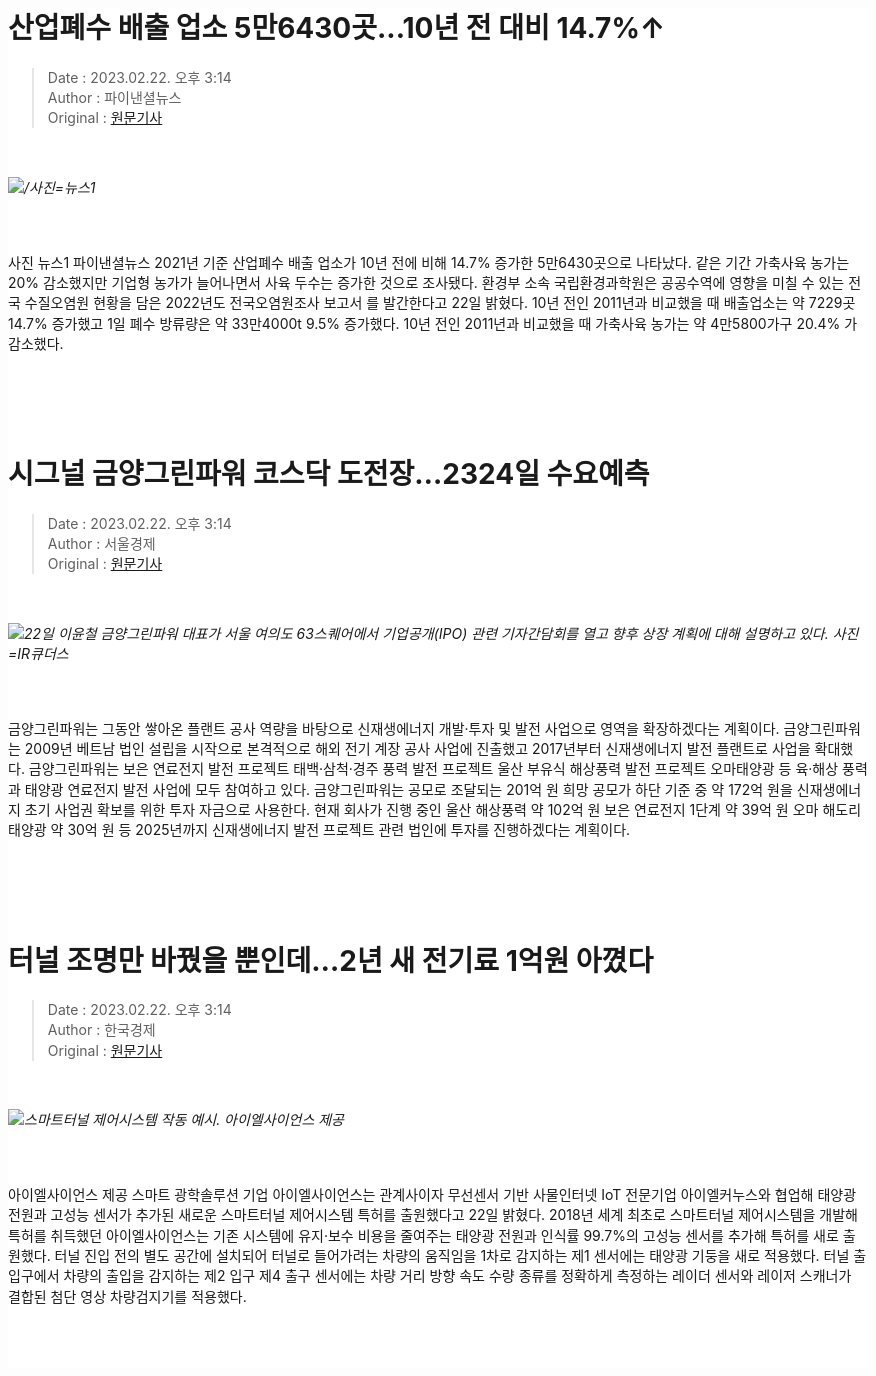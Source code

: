   
# 산업폐수 배출 업소 5만6430곳...10년 전 대비 14.7%↑  
  
> Date : 2023.02.22. 오후 3:14  
> Author : 파이낸셜뉴스  
> Original : [원문기사](https://n.news.naver.com/mnews/article/014/0004972918?sid=101)  
<br/>  
  
<img src="https://imgnews.pstatic.net/image/014/2023/02/22/0004972918_001_20230222151403926.jpg?type=w647" id="img1"></img><em class="img_desc">/사진=뉴스1</em>  
<br/><br/>  
  
사진 뉴스1 파이낸셜뉴스 2021년 기준 산업폐수 배출 업소가 10년 전에 비해 14.7% 증가한 5만6430곳으로 나타났다.
같은 기간 가축사육 농가는 20% 감소했지만 기업형 농가가 늘어나면서 사육 두수는 증가한 것으로 조사됐다.
환경부 소속 국립환경과학원은 공공수역에 영향을 미칠 수 있는 전국 수질오염원 현황을 담은 2022년도 전국오염원조사 보고서 를 발간한다고 22일 밝혔다.
10년 전인 2011년과 비교했을 때 배출업소는 약 7229곳 14.7% 증가했고 1일 폐수 방류량은 약 33만4000t 9.5% 증가했다.
10년 전인 2011년과 비교했을 때 가축사육 농가는 약 4만5800가구 20.4% 가 감소했다.  
<br/><br/><br/>  

  
# 시그널 금양그린파워 코스닥 도전장…2324일 수요예측  
  
> Date : 2023.02.22. 오후 3:14  
> Author : 서울경제  
> Original : [원문기사](https://n.news.naver.com/mnews/article/011/0004159366?sid=101)  
<br/>  
  
<img src="https://imgnews.pstatic.net/image/011/2023/02/22/0004159366_001_20230222151402256.jpg?type=w647" id="img1"></img><em class="img_desc">22일 이윤철 금양그린파워 대표가 서울 여의도 63스퀘어에서 기업공개(IPO) 관련 기자간담회를 열고 향후 상장 계획에 대해 설명하고 있다. 사진=IR큐더스</em>  
<br/><br/>  
  
금양그린파워는 그동안 쌓아온 플랜트 공사 역량을 바탕으로 신재생에너지 개발·투자 및 발전 사업으로 영역을 확장하겠다는 계획이다.
금양그린파워는 2009년 베트남 법인 설립을 시작으로 본격적으로 해외 전기 계장 공사 사업에 진출했고 2017년부터 신재생에너지 발전 플랜트로 사업을 확대했다.
금양그린파워는 보은 연료전지 발전 프로젝트 태백·삼척·경주 풍력 발전 프로젝트 울산 부유식 해상풍력 발전 프로젝트 오마태양광 등 육·해상 풍력과 태양광 연료전지 발전 사업에 모두 참여하고 있다.
금양그린파워는 공모로 조달되는 201억 원 희망 공모가 하단 기준 중 약 172억 원을 신재생에너지 초기 사업권 확보를 위한 투자 자금으로 사용한다.
현재 회사가 진행 중인 울산 해상풍력 약 102억 원 보은 연료전지 1단계 약 39억 원 오마 해도리 태양광 약 30억 원 등 2025년까지 신재생에너지 발전 프로젝트 관련 법인에 투자를 진행하겠다는 계획이다.  
<br/><br/><br/>  

  
# 터널 조명만 바꿨을 뿐인데…2년 새 전기료 1억원 아꼈다  
  
> Date : 2023.02.22. 오후 3:14  
> Author : 한국경제  
> Original : [원문기사](https://n.news.naver.com/mnews/article/015/0004813479?sid=101)  
<br/>  
  
<img src="https://imgnews.pstatic.net/image/015/2023/02/22/0004813479_001_20230222151502262.jpg?type=w647" id="img1"></img><em class="img_desc">스마트터널 제어시스템 작동 예시. 아이엘사이언스 제공</em>  
<br/><br/>  
  
아이엘사이언스 제공 스마트 광학솔루션 기업 아이엘사이언스는 관계사이자 무선센서 기반 사물인터넷 IoT 전문기업 아이엘커누스와 협업해 태양광 전원과 고성능 센서가 추가된 새로운 스마트터널 제어시스템 특허를 출원했다고 22일 밝혔다.
2018년 세계 최초로 스마트터널 제어시스템을 개발해 특허를 취득했던 아이엘사이언스는 기존 시스템에 유지·보수 비용을 줄여주는 태양광 전원과 인식률 99.7%의 고성능 센서를 추가해 특허를 새로 출원했다.
터널 진입 전의 별도 공간에 설치되어 터널로 들어가려는 차량의 움직임을 1차로 감지하는 제1 센서에는 태양광 기둥을 새로 적용했다.
터널 출입구에서 차량의 출입을 감지하는 제2 입구 제4 출구 센서에는 차량 거리 방향 속도 수량 종류를 정확하게 측정하는 레이더 센서와 레이저 스캐너가 결합된 첨단 영상 차량검지기를 적용했다.  
<br/><br/><br/>  
